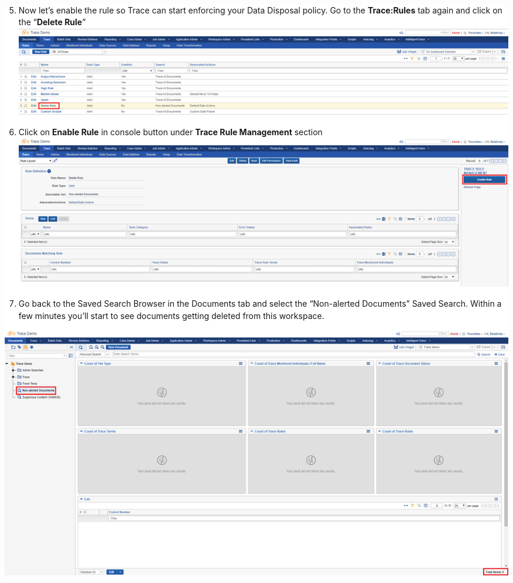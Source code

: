 5.  Now let’s enable the rule so Trace can start enforcing your Data Disposal
    policy. Go to the **Trace:Rules** tab again and click on the “**Delete
    Rule**”
    ![1571779615711](media/demo_guide/1571779615711-1217454.png)

6.  Click on **Enable Rule** in console button under **Trace Rule Management** section
    ![1571779666116](media/demo_guide/1571779666116-1217460.png)

7.  Go back to the Saved Search Browser in the Documents tab and select the
    “Non-alerted Documents” Saved Search. Within a few minutes you’ll start to
    see documents getting deleted from this workspace.
    

![1571779733791](media/demo_guide/1571779733791-1217465.png)
    